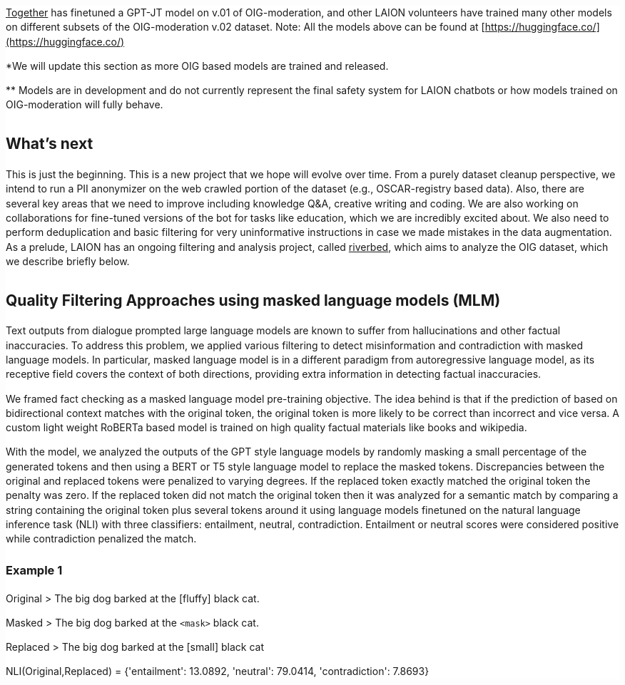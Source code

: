 [Together](https://www.together.xyz/) has finetuned a GPT-JT model on v.01 of OIG-moderation, and other LAION volunteers have trained many other models on different subsets of the OIG-moderation v.02 dataset. 
Note: All the models above can be found at [https://huggingface.co/](https://huggingface.co/)

*We will update this section as more OIG based models are trained and released. 

** Models are in development and do not currently represent the final safety system for LAION chatbots or how models trained on OIG-moderation will fully behave. 

## What’s next 

This is just the beginning. This is a new project that we hope will evolve over time. From a purely dataset cleanup perspective, we intend to run a PII anonymizer on the web crawled portion of the dataset (e.g., OSCAR-registry based data). Also, there are several key areas that we need to improve including knowledge Q&A, creative writing and coding. We are also working on collaborations for fine-tuned versions of the bot for tasks like education, which we are incredibly excited about. We also need to perform deduplication and basic filtering for very uninformative instructions in case we made mistakes in the data augmentation. As a prelude, LAION has an ongoing filtering and analysis project, called [riverbed](https://github.com/LAION-AI/riverbed), which aims to analyze the OIG dataset, which we describe briefly below.

## Quality Filtering Approaches using masked language models (MLM)

Text outputs from dialogue prompted large language models are known to suffer from hallucinations and other factual inaccuracies. To address this problem, we applied various filtering to detect misinformation and contradiction with masked language models. In particular, masked language model is in a different paradigm from autoregressive language model, as its receptive field covers the context of both directions, providing extra information in detecting factual inaccuracies.

We framed fact checking as a masked language model pre-training objective. The idea behind is that if the prediction of  <mask> based on bidirectional context matches with the original token, the original token is more likely to be correct than incorrect and vice versa. A custom light weight RoBERTa based model is trained on high quality factual materials like books and wikipedia.

With the model, we analyzed the outputs of the GPT style language models by randomly masking a small percentage of the generated tokens and then using a BERT or T5 style language model to replace the masked tokens. Discrepancies between the original and replaced tokens were penalized to varying degrees. If the replaced token exactly matched the original token the penalty was zero. If the replaced token did not match the original token then it was analyzed for a semantic match by comparing a string containing the original token plus several tokens around it using language models finetuned on the natural language inference task (NLI) with three classifiers: entailment, neutral, contradiction. Entailment or neutral scores were considered positive while contradiction penalized the match.

### Example 1

Original > The big dog barked at the [fluffy] black cat.

Masked > The big dog barked at the `<mask>` black cat.

Replaced > The big dog barked at the [small] black cat

NLI(Original,Replaced) = {'entailment': 13.0892, 'neutral': 79.0414, 'contradiction': 7.8693}
